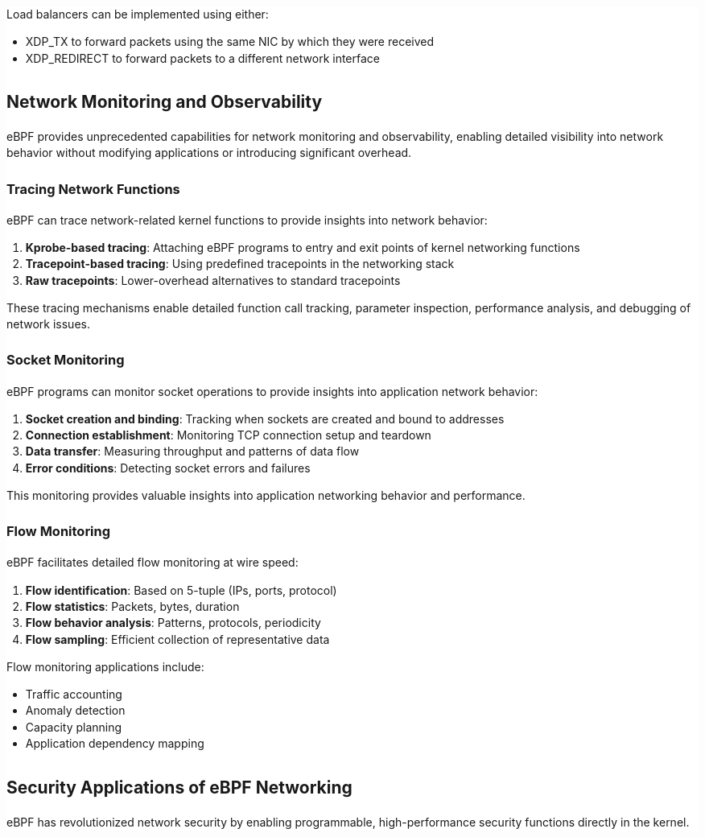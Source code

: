 Load balancers can be implemented using either:

- XDP_TX to forward packets using the same NIC by which they were received
- XDP_REDIRECT to forward packets to a different network interface


## Network Monitoring and Observability

eBPF provides unprecedented capabilities for network monitoring and observability, enabling detailed visibility into network behavior without modifying applications or introducing significant overhead.

### Tracing Network Functions

eBPF can trace network-related kernel functions to provide insights into network behavior:

1. **Kprobe-based tracing**: Attaching eBPF programs to entry and exit points of kernel networking functions
2. **Tracepoint-based tracing**: Using predefined tracepoints in the networking stack
3. **Raw tracepoints**: Lower-overhead alternatives to standard tracepoints

These tracing mechanisms enable detailed function call tracking, parameter inspection, performance analysis, and debugging of network issues.

### Socket Monitoring

eBPF programs can monitor socket operations to provide insights into application network behavior:

1. **Socket creation and binding**: Tracking when sockets are created and bound to addresses
2. **Connection establishment**: Monitoring TCP connection setup and teardown
3. **Data transfer**: Measuring throughput and patterns of data flow
4. **Error conditions**: Detecting socket errors and failures

This monitoring provides valuable insights into application networking behavior and performance.

### Flow Monitoring

eBPF facilitates detailed flow monitoring at wire speed:

1. **Flow identification**: Based on 5-tuple (IPs, ports, protocol)
2. **Flow statistics**: Packets, bytes, duration
3. **Flow behavior analysis**: Patterns, protocols, periodicity
4. **Flow sampling**: Efficient collection of representative data

Flow monitoring applications include:

- Traffic accounting
- Anomaly detection
- Capacity planning
- Application dependency mapping


## Security Applications of eBPF Networking

eBPF has revolutionized network security by enabling programmable, high-performance security functions directly in the kernel.

